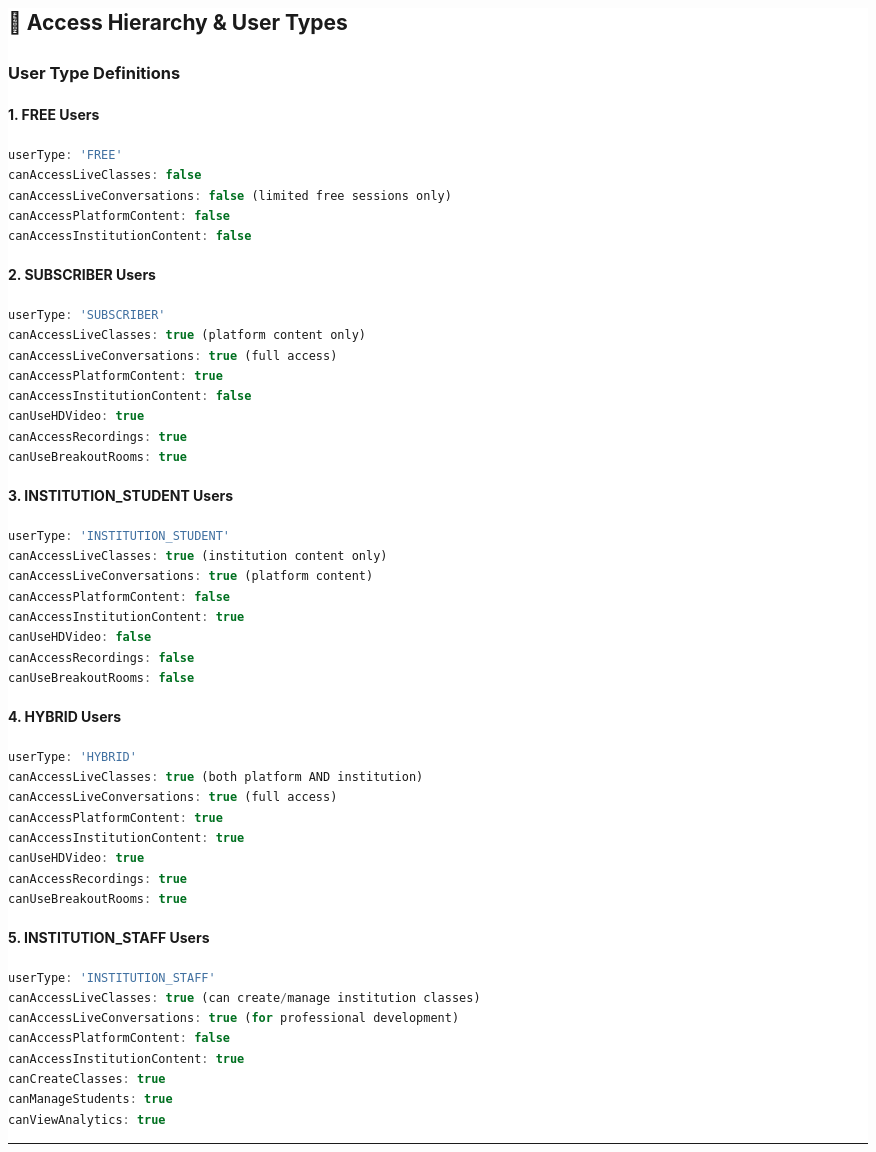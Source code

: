 
## **👥 Access Hierarchy & User Types**

### **User Type Definitions**

#### **1. FREE Users**
```typescript
userType: 'FREE'
canAccessLiveClasses: false
canAccessLiveConversations: false (limited free sessions only)
canAccessPlatformContent: false
canAccessInstitutionContent: false
```

#### **2. SUBSCRIBER Users**
```typescript
userType: 'SUBSCRIBER'
canAccessLiveClasses: true (platform content only)
canAccessLiveConversations: true (full access)
canAccessPlatformContent: true
canAccessInstitutionContent: false
canUseHDVideo: true
canAccessRecordings: true
canUseBreakoutRooms: true
```

#### **3. INSTITUTION_STUDENT Users**
```typescript
userType: 'INSTITUTION_STUDENT'
canAccessLiveClasses: true (institution content only)
canAccessLiveConversations: true (platform content)
canAccessPlatformContent: false
canAccessInstitutionContent: true
canUseHDVideo: false
canAccessRecordings: false
canUseBreakoutRooms: false
```

#### **4. HYBRID Users**
```typescript
userType: 'HYBRID'
canAccessLiveClasses: true (both platform AND institution)
canAccessLiveConversations: true (full access)
canAccessPlatformContent: true
canAccessInstitutionContent: true
canUseHDVideo: true
canAccessRecordings: true
canUseBreakoutRooms: true
```

#### **5. INSTITUTION_STAFF Users**
```typescript
userType: 'INSTITUTION_STAFF'
canAccessLiveClasses: true (can create/manage institution classes)
canAccessLiveConversations: true (for professional development)
canAccessPlatformContent: false
canAccessInstitutionContent: true
canCreateClasses: true
canManageStudents: true
canViewAnalytics: true
```

---